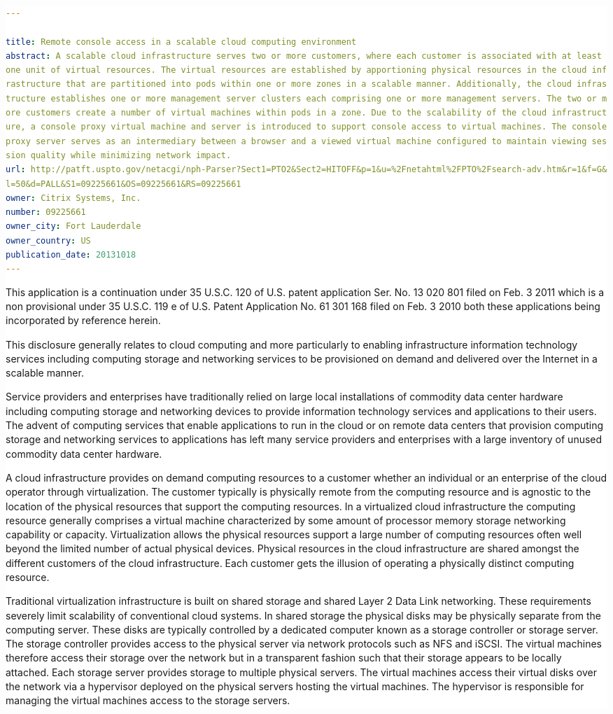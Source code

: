 ```yaml
---

title: Remote console access in a scalable cloud computing environment
abstract: A scalable cloud infrastructure serves two or more customers, where each customer is associated with at least one unit of virtual resources. The virtual resources are established by apportioning physical resources in the cloud infrastructure that are partitioned into pods within one or more zones in a scalable manner. Additionally, the cloud infrastructure establishes one or more management server clusters each comprising one or more management servers. The two or more customers create a number of virtual machines within pods in a zone. Due to the scalability of the cloud infrastructure, a console proxy virtual machine and server is introduced to support console access to virtual machines. The console proxy server serves as an intermediary between a browser and a viewed virtual machine configured to maintain viewing session quality while minimizing network impact.
url: http://patft.uspto.gov/netacgi/nph-Parser?Sect1=PTO2&Sect2=HITOFF&p=1&u=%2Fnetahtml%2FPTO%2Fsearch-adv.htm&r=1&f=G&l=50&d=PALL&S1=09225661&OS=09225661&RS=09225661
owner: Citrix Systems, Inc.
number: 09225661
owner_city: Fort Lauderdale
owner_country: US
publication_date: 20131018
---
```

This application is a continuation under 35 U.S.C. 120 of U.S. patent application Ser. No. 13 020 801 filed on Feb. 3 2011 which is a non provisional under 35 U.S.C. 119 e of U.S. Patent Application No. 61 301 168 filed on Feb. 3 2010 both these applications being incorporated by reference herein.

This disclosure generally relates to cloud computing and more particularly to enabling infrastructure information technology services including computing storage and networking services to be provisioned on demand and delivered over the Internet in a scalable manner.

Service providers and enterprises have traditionally relied on large local installations of commodity data center hardware including computing storage and networking devices to provide information technology services and applications to their users. The advent of computing services that enable applications to run in the cloud or on remote data centers that provision computing storage and networking services to applications has left many service providers and enterprises with a large inventory of unused commodity data center hardware.

A cloud infrastructure provides on demand computing resources to a customer whether an individual or an enterprise of the cloud operator through virtualization. The customer typically is physically remote from the computing resource and is agnostic to the location of the physical resources that support the computing resources. In a virtualized cloud infrastructure the computing resource generally comprises a virtual machine characterized by some amount of processor memory storage networking capability or capacity. Virtualization allows the physical resources support a large number of computing resources often well beyond the limited number of actual physical devices. Physical resources in the cloud infrastructure are shared amongst the different customers of the cloud infrastructure. Each customer gets the illusion of operating a physically distinct computing resource.

Traditional virtualization infrastructure is built on shared storage and shared Layer 2 Data Link networking. These requirements severely limit scalability of conventional cloud systems. In shared storage the physical disks may be physically separate from the computing server. These disks are typically controlled by a dedicated computer known as a storage controller or storage server. The storage controller provides access to the physical server via network protocols such as NFS and iSCSI. The virtual machines therefore access their storage over the network but in a transparent fashion such that their storage appears to be locally attached. Each storage server provides storage to multiple physical servers. The virtual machines access their virtual disks over the network via a hypervisor deployed on the physical servers hosting the virtual machines. The hypervisor is responsible for managing the virtual machines access to the storage servers.
